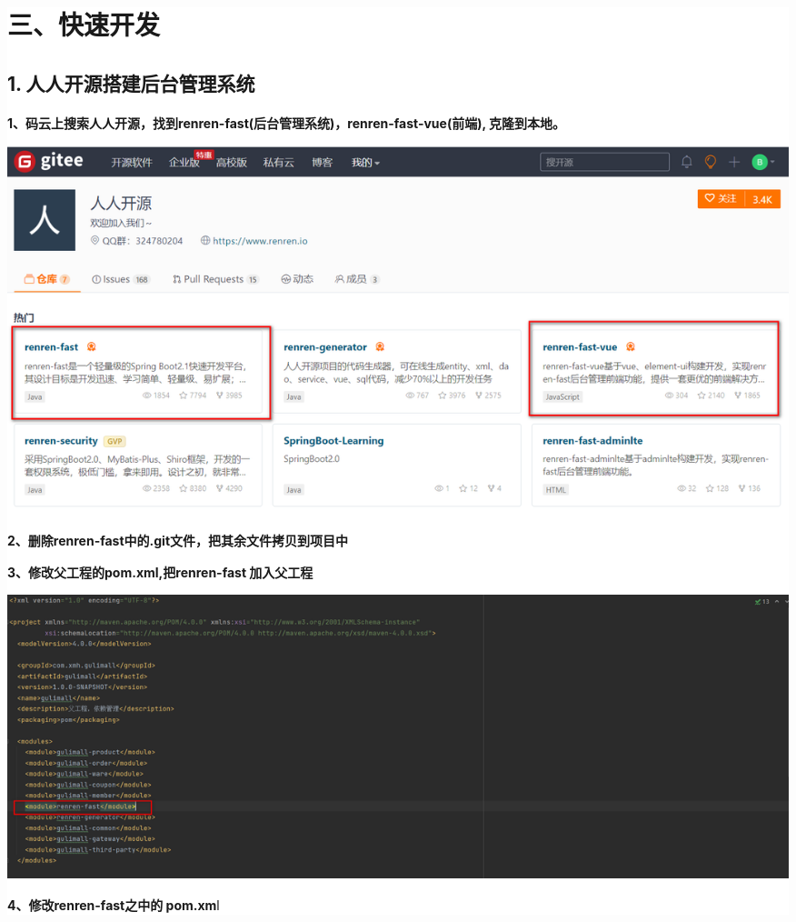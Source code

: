 # 三、快速开发

## 1. 人人开源搭建后台管理系统

**1、码云上搜索人人开源，找到renren-fast(后台管理系统)，renren-fast-vue(前端), 克隆到本地。**

![image-20210913154307421](谷粒商城.assets/image-20210913154307421.png)

**2、删除renren-fast中的.git文件，把其余文件拷贝到项目中**

**3、修改父工程的pom.xml,把renren-fast 加入父工程**

![image-20210913154403150](谷粒商城.assets/image-20210913154403150.png)

**4、修改renren-fast之中的 pom.xm**l
